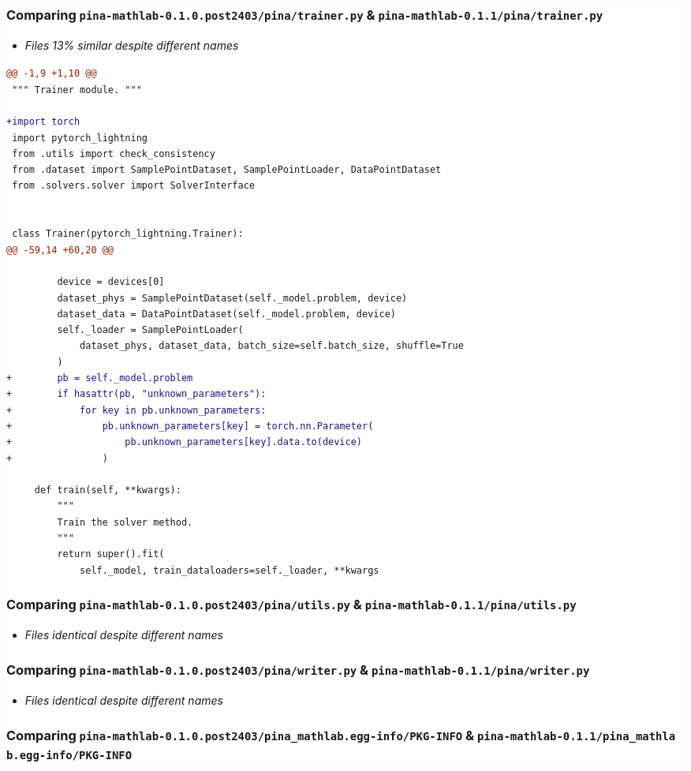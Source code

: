 ### Comparing `pina-mathlab-0.1.0.post2403/pina/trainer.py` & `pina-mathlab-0.1.1/pina/trainer.py`

 * *Files 13% similar despite different names*

```diff
@@ -1,9 +1,10 @@
 """ Trainer module. """
 
+import torch
 import pytorch_lightning
 from .utils import check_consistency
 from .dataset import SamplePointDataset, SamplePointLoader, DataPointDataset
 from .solvers.solver import SolverInterface
 
 
 class Trainer(pytorch_lightning.Trainer):
@@ -59,14 +60,20 @@
 
         device = devices[0]
         dataset_phys = SamplePointDataset(self._model.problem, device)
         dataset_data = DataPointDataset(self._model.problem, device)
         self._loader = SamplePointLoader(
             dataset_phys, dataset_data, batch_size=self.batch_size, shuffle=True
         )
+        pb = self._model.problem
+        if hasattr(pb, "unknown_parameters"):
+            for key in pb.unknown_parameters:
+                pb.unknown_parameters[key] = torch.nn.Parameter(
+                    pb.unknown_parameters[key].data.to(device)
+                )
 
     def train(self, **kwargs):
         """
         Train the solver method.
         """
         return super().fit(
             self._model, train_dataloaders=self._loader, **kwargs
```

### Comparing `pina-mathlab-0.1.0.post2403/pina/utils.py` & `pina-mathlab-0.1.1/pina/utils.py`

 * *Files identical despite different names*

### Comparing `pina-mathlab-0.1.0.post2403/pina/writer.py` & `pina-mathlab-0.1.1/pina/writer.py`

 * *Files identical despite different names*

### Comparing `pina-mathlab-0.1.0.post2403/pina_mathlab.egg-info/PKG-INFO` & `pina-mathlab-0.1.1/pina_mathlab.egg-info/PKG-INFO`
